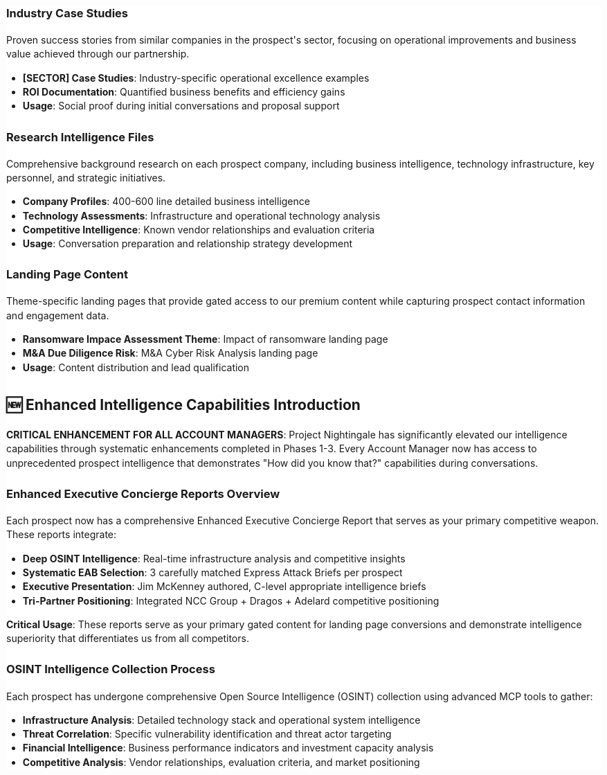 ### Industry Case Studies
Proven success stories from similar companies in the prospect's sector, focusing on operational improvements and business value achieved through our partnership.

- **[SECTOR] Case Studies**: Industry-specific operational excellence examples
- **ROI Documentation**: Quantified business benefits and efficiency gains
- **Usage**: Social proof during initial conversations and proposal support

### Research Intelligence Files
Comprehensive background research on each prospect company, including business intelligence, technology infrastructure, key personnel, and strategic initiatives.

- **Company Profiles**: 400-600 line detailed business intelligence
- **Technology Assessments**: Infrastructure and operational technology analysis
- **Competitive Intelligence**: Known vendor relationships and evaluation criteria
- **Usage**: Conversation preparation and relationship strategy development

### Landing Page Content
Theme-specific landing pages that provide gated access to our premium content while capturing prospect contact information and engagement data.

- **Ransomware Impace Assessment Theme**: Impact of ransomware landing page
- **M&A Due Diligence Risk**: M&A Cyber Risk Analysis landing page
- **Usage**: Content distribution and lead qualification

## 🆕 Enhanced Intelligence Capabilities Introduction

**CRITICAL ENHANCEMENT FOR ALL ACCOUNT MANAGERS**: Project Nightingale has significantly elevated our intelligence capabilities through systematic enhancements completed in Phases 1-3. Every Account Manager now has access to unprecedented prospect intelligence that demonstrates "How did you know that?" capabilities during conversations.

### Enhanced Executive Concierge Reports Overview
Each prospect now has a comprehensive Enhanced Executive Concierge Report that serves as your primary competitive weapon. These reports integrate:

- **Deep OSINT Intelligence**: Real-time infrastructure analysis and competitive insights
- **Systematic EAB Selection**: 3 carefully matched Express Attack Briefs per prospect
- **Executive Presentation**: Jim McKenney authored, C-level appropriate intelligence briefs
- **Tri-Partner Positioning**: Integrated NCC Group + Dragos + Adelard competitive positioning

**Critical Usage**: These reports serve as your primary gated content for landing page conversions and demonstrate intelligence superiority that differentiates us from all competitors.

### OSINT Intelligence Collection Process
Each prospect has undergone comprehensive Open Source Intelligence (OSINT) collection using advanced MCP tools to gather:

- **Infrastructure Analysis**: Detailed technology stack and operational system intelligence
- **Threat Correlation**: Specific vulnerability identification and threat actor targeting
- **Financial Intelligence**: Business performance indicators and investment capacity analysis  
- **Competitive Analysis**: Vendor relationships, evaluation criteria, and market positioning
